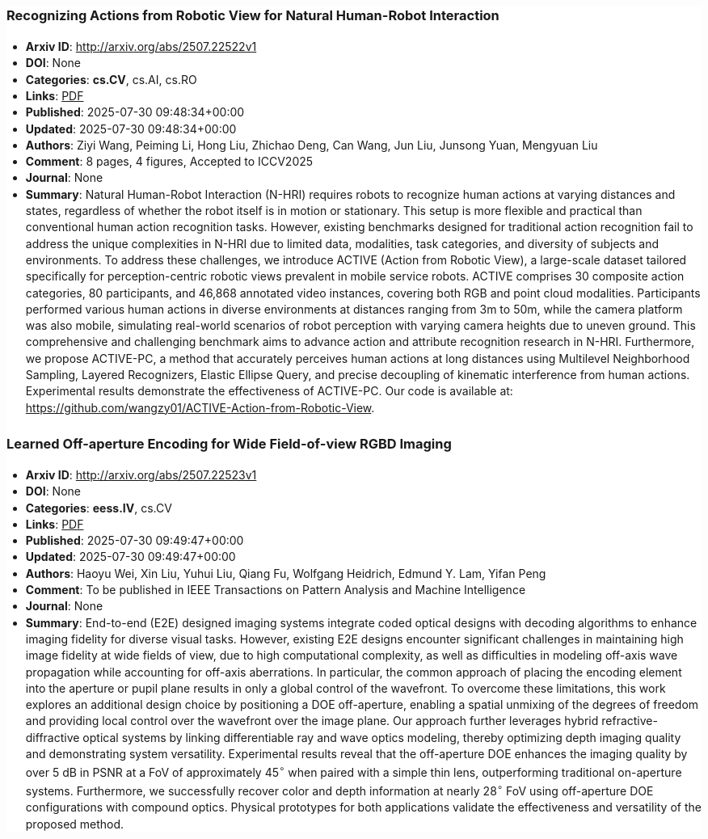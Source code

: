 

### Recognizing Actions from Robotic View for Natural Human-Robot Interaction
- **Arxiv ID**: http://arxiv.org/abs/2507.22522v1
- **DOI**: None
- **Categories**: **cs.CV**, cs.AI, cs.RO
- **Links**: [PDF](http://arxiv.org/pdf/2507.22522v1)
- **Published**: 2025-07-30 09:48:34+00:00
- **Updated**: 2025-07-30 09:48:34+00:00
- **Authors**: Ziyi Wang, Peiming Li, Hong Liu, Zhichao Deng, Can Wang, Jun Liu, Junsong Yuan, Mengyuan Liu
- **Comment**: 8 pages, 4 figures, Accepted to ICCV2025
- **Journal**: None
- **Summary**: Natural Human-Robot Interaction (N-HRI) requires robots to recognize human actions at varying distances and states, regardless of whether the robot itself is in motion or stationary. This setup is more flexible and practical than conventional human action recognition tasks. However, existing benchmarks designed for traditional action recognition fail to address the unique complexities in N-HRI due to limited data, modalities, task categories, and diversity of subjects and environments. To address these challenges, we introduce ACTIVE (Action from Robotic View), a large-scale dataset tailored specifically for perception-centric robotic views prevalent in mobile service robots. ACTIVE comprises 30 composite action categories, 80 participants, and 46,868 annotated video instances, covering both RGB and point cloud modalities. Participants performed various human actions in diverse environments at distances ranging from 3m to 50m, while the camera platform was also mobile, simulating real-world scenarios of robot perception with varying camera heights due to uneven ground. This comprehensive and challenging benchmark aims to advance action and attribute recognition research in N-HRI. Furthermore, we propose ACTIVE-PC, a method that accurately perceives human actions at long distances using Multilevel Neighborhood Sampling, Layered Recognizers, Elastic Ellipse Query, and precise decoupling of kinematic interference from human actions. Experimental results demonstrate the effectiveness of ACTIVE-PC. Our code is available at: https://github.com/wangzy01/ACTIVE-Action-from-Robotic-View.



### Learned Off-aperture Encoding for Wide Field-of-view RGBD Imaging
- **Arxiv ID**: http://arxiv.org/abs/2507.22523v1
- **DOI**: None
- **Categories**: **eess.IV**, cs.CV
- **Links**: [PDF](http://arxiv.org/pdf/2507.22523v1)
- **Published**: 2025-07-30 09:49:47+00:00
- **Updated**: 2025-07-30 09:49:47+00:00
- **Authors**: Haoyu Wei, Xin Liu, Yuhui Liu, Qiang Fu, Wolfgang Heidrich, Edmund Y. Lam, Yifan Peng
- **Comment**: To be published in IEEE Transactions on Pattern Analysis and Machine
  Intelligence
- **Journal**: None
- **Summary**: End-to-end (E2E) designed imaging systems integrate coded optical designs with decoding algorithms to enhance imaging fidelity for diverse visual tasks. However, existing E2E designs encounter significant challenges in maintaining high image fidelity at wide fields of view, due to high computational complexity, as well as difficulties in modeling off-axis wave propagation while accounting for off-axis aberrations. In particular, the common approach of placing the encoding element into the aperture or pupil plane results in only a global control of the wavefront. To overcome these limitations, this work explores an additional design choice by positioning a DOE off-aperture, enabling a spatial unmixing of the degrees of freedom and providing local control over the wavefront over the image plane. Our approach further leverages hybrid refractive-diffractive optical systems by linking differentiable ray and wave optics modeling, thereby optimizing depth imaging quality and demonstrating system versatility. Experimental results reveal that the off-aperture DOE enhances the imaging quality by over 5 dB in PSNR at a FoV of approximately $45^\circ$ when paired with a simple thin lens, outperforming traditional on-aperture systems. Furthermore, we successfully recover color and depth information at nearly $28^\circ$ FoV using off-aperture DOE configurations with compound optics. Physical prototypes for both applications validate the effectiveness and versatility of the proposed method.
